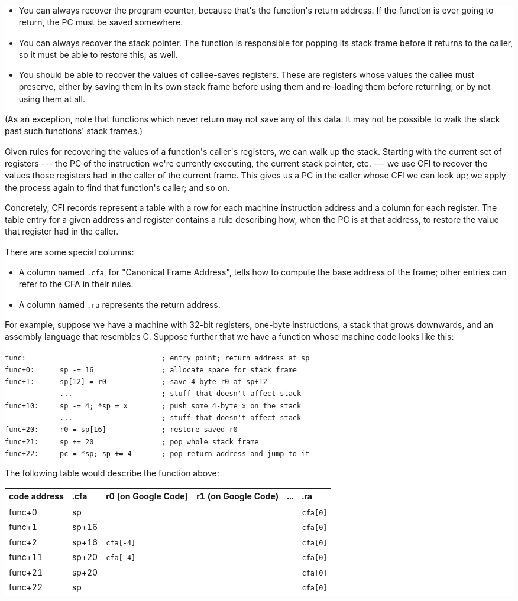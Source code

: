 *   You can always recover the program counter, because that's the function's
    return address. If the function is ever going to return, the PC must be
    saved somewhere.

*   You can always recover the stack pointer. The function is responsible for
    popping its stack frame before it returns to the caller, so it must be able
    to restore this, as well.

*   You should be able to recover the values of callee-saves registers. These
    are registers whose values the callee must preserve, either by saving them
    in its own stack frame before using them and re-loading them before
    returning, or by not using them at all.

(As an exception, note that functions which never return may not save any of
this data. It may not be possible to walk the stack past such functions' stack
frames.)

Given rules for recovering the values of a function's caller's registers, we can
walk up the stack. Starting with the current set of registers --- the PC of the
instruction we're currently executing, the current stack pointer, etc. --- we
use CFI to recover the values those registers had in the caller of the current
frame. This gives us a PC in the caller whose CFI we can look up; we apply the
process again to find that function's caller; and so on.

Concretely, CFI records represent a table with a row for each machine
instruction address and a column for each register. The table entry for a given
address and register contains a rule describing how, when the PC is at that
address, to restore the value that register had in the caller.

There are some special columns:

*   A column named `.cfa`, for "Canonical Frame Address", tells how to compute
    the base address of the frame; other entries can refer to the CFA in their
    rules.

*   A column named `.ra` represents the return address.

For example, suppose we have a machine with 32-bit registers, one-byte
instructions, a stack that grows downwards, and an assembly language that
resembles C. Suppose further that we have a function whose machine code looks
like this:

```
func:                                ; entry point; return address at sp
func+0:      sp -= 16                ; allocate space for stack frame
func+1:      sp[12] = r0             ; save 4-byte r0 at sp+12
             ...                     ; stuff that doesn't affect stack
func+10:     sp -= 4; *sp = x        ; push some 4-byte x on the stack
             ...                     ; stuff that doesn't affect stack
func+20:     r0 = sp[16]             ; restore saved r0
func+21:     sp += 20                ; pop whole stack frame
func+22:     pc = *sp; sp += 4       ; pop return address and jump to it
```

The following table would describe the function above:

**code address** | **.cfa** | **r0 (on Google Code)** | **r1 (on Google Code)** | ... | **.ra**
:--------------- | :------- | :---------------------- | :---------------------- | :-- | :-------
func+0           | sp       |                         |                         |     | `cfa[0]`
func+1           | sp+16    |                         |                         |     | `cfa[0]`
func+2           | sp+16    | `cfa[-4]`               |                         |     | `cfa[0]`
func+11          | sp+20    | `cfa[-4]`               |                         |     | `cfa[0]`
func+21          | sp+20    |                         |                         |     | `cfa[0]`
func+22          | sp       |                         |                         |     | `cfa[0]`
